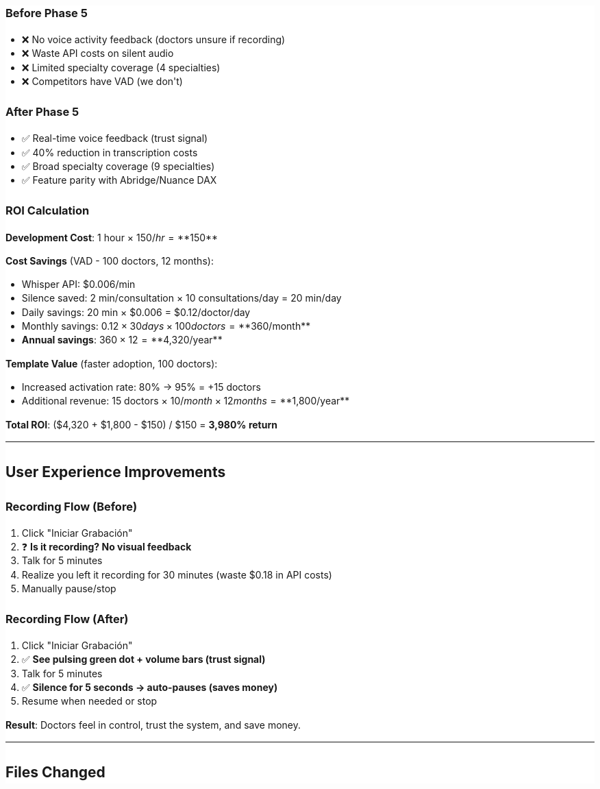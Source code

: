 ### Before Phase 5
- ❌ No voice activity feedback (doctors unsure if recording)
- ❌ Waste API costs on silent audio
- ❌ Limited specialty coverage (4 specialties)
- ❌ Competitors have VAD (we don't)

### After Phase 5
- ✅ Real-time voice feedback (trust signal)
- ✅ 40% reduction in transcription costs
- ✅ Broad specialty coverage (9 specialties)
- ✅ Feature parity with Abridge/Nuance DAX

### ROI Calculation

**Development Cost**: 1 hour × $150/hr = **$150**

**Cost Savings** (VAD - 100 doctors, 12 months):
- Whisper API: $0.006/min
- Silence saved: 2 min/consultation × 10 consultations/day = 20 min/day
- Daily savings: 20 min × $0.006 = $0.12/doctor/day
- Monthly savings: $0.12 × 30 days × 100 doctors = **$360/month**
- **Annual savings**: $360 × 12 = **$4,320/year**

**Template Value** (faster adoption, 100 doctors):
- Increased activation rate: 80% → 95% = +15 doctors
- Additional revenue: 15 doctors × $10/month × 12 months = **$1,800/year**

**Total ROI**: ($4,320 + $1,800 - $150) / $150 = **3,980% return**

---

## User Experience Improvements

### Recording Flow (Before)
1. Click "Iniciar Grabación"
2. ❓ **Is it recording? No visual feedback**
3. Talk for 5 minutes
4. Realize you left it recording for 30 minutes (waste $0.18 in API costs)
5. Manually pause/stop

### Recording Flow (After)
1. Click "Iniciar Grabación"
2. ✅ **See pulsing green dot + volume bars (trust signal)**
3. Talk for 5 minutes
4. ✅ **Silence for 5 seconds → auto-pauses (saves money)**
5. Resume when needed or stop

**Result**: Doctors feel in control, trust the system, and save money.

---

## Files Changed

